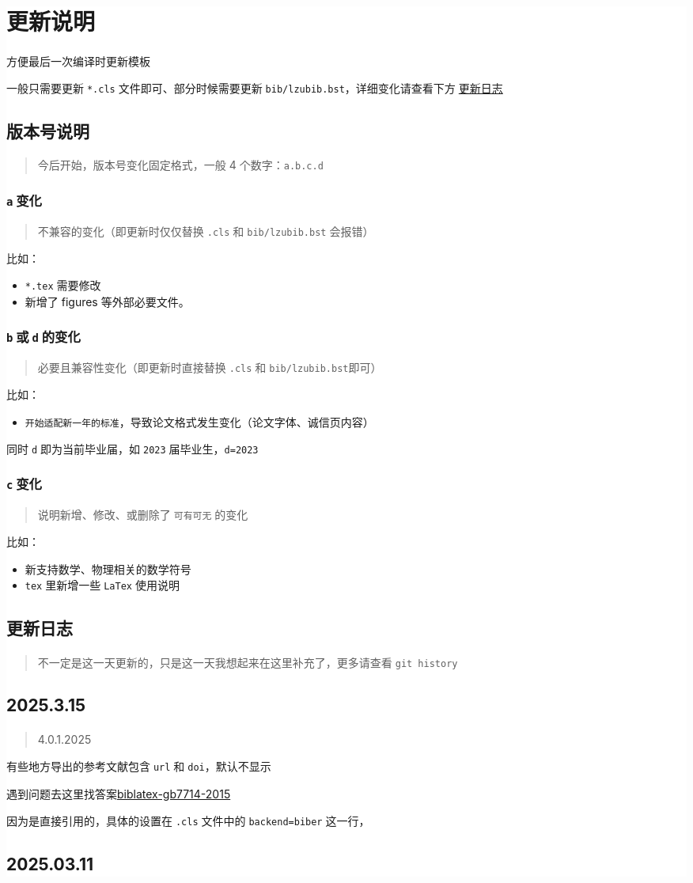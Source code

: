 # 更新说明

方便最后一次编译时更新模板

一般只需要更新 `*.cls` 文件即可、部分时候需要更新 `bib/lzubib.bst`，详细变化请查看下方 [更新日志](#更新日志)

## 版本号说明

> 今后开始，版本号变化固定格式，一般 4 个数字：`a.b.c.d`

### `a` 变化

> 不兼容的变化（即更新时仅仅替换 `.cls` 和 `bib/lzubib.bst` 会报错）

比如：

- `*.tex` 需要修改
- 新增了 figures 等外部必要文件。

### `b` 或 `d` 的变化

> 必要且兼容性变化（即更新时直接替换 `.cls` 和 `bib/lzubib.bst`即可）

比如：

- `开始适配新一年的标准`，导致论文格式发生变化（论文字体、诚信页内容）

同时 `d` 即为当前毕业届，如 `2023` 届毕业生，`d=2023`

### `c` 变化

> 说明新增、修改、或删除了 `可有可无` 的变化

比如：

- 新支持数学、物理相关的数学符号
- `tex` 里新增一些 `LaTex` 使用说明

## 更新日志

> 不一定是这一天更新的，只是这一天我想起来在这里补充了，更多请查看 `git history`

## 2025.3.15

> 4.0.1.2025

有些地方导出的参考文献包含 `url` 和 `doi`，默认不显示


遇到问题去这里找答案[biblatex-gb7714-2015](https://github.com/hushidong/biblatex-gb7714-2015?tab=readme-ov-file#tutorial%E4%BD%BF%E7%94%A8%E5%85%A5%E9%97%A8)

因为是直接引用的，具体的设置在 `.cls` 文件中的 `backend=biber` 这一行，



## 2025.03.11
